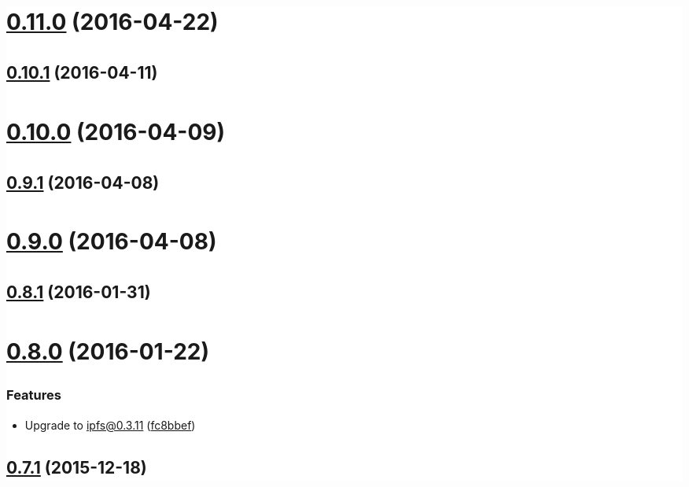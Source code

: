 

<a name="0.11.0"></a>
# [0.11.0](https://github.com/ipfs/js-ipfsd-ctl/compare/v0.10.1...v0.11.0) (2016-04-22)



<a name="0.10.1"></a>
## [0.10.1](https://github.com/ipfs/js-ipfsd-ctl/compare/v0.10.0...v0.10.1) (2016-04-11)



<a name="0.10.0"></a>
# [0.10.0](https://github.com/ipfs/js-ipfsd-ctl/compare/v0.9.1...v0.10.0) (2016-04-09)



<a name="0.9.1"></a>
## [0.9.1](https://github.com/ipfs/js-ipfsd-ctl/compare/v0.9.0...v0.9.1) (2016-04-08)



<a name="0.9.0"></a>
# [0.9.0](https://github.com/ipfs/js-ipfsd-ctl/compare/v0.8.1...v0.9.0) (2016-04-08)



<a name="0.8.1"></a>
## [0.8.1](https://github.com/ipfs/js-ipfsd-ctl/compare/v0.8.0...v0.8.1) (2016-01-31)



<a name="0.8.0"></a>
# [0.8.0](https://github.com/ipfs/js-ipfsd-ctl/compare/v0.7.1...v0.8.0) (2016-01-22)


### Features

* Upgrade to ipfs@0.3.11 ([fc8bbef](https://github.com/ipfs/js-ipfsd-ctl/commit/fc8bbef))



<a name="0.7.1"></a>
## [0.7.1](https://github.com/ipfs/js-ipfsd-ctl/compare/v0.6.3...v0.7.1) (2015-12-18)
